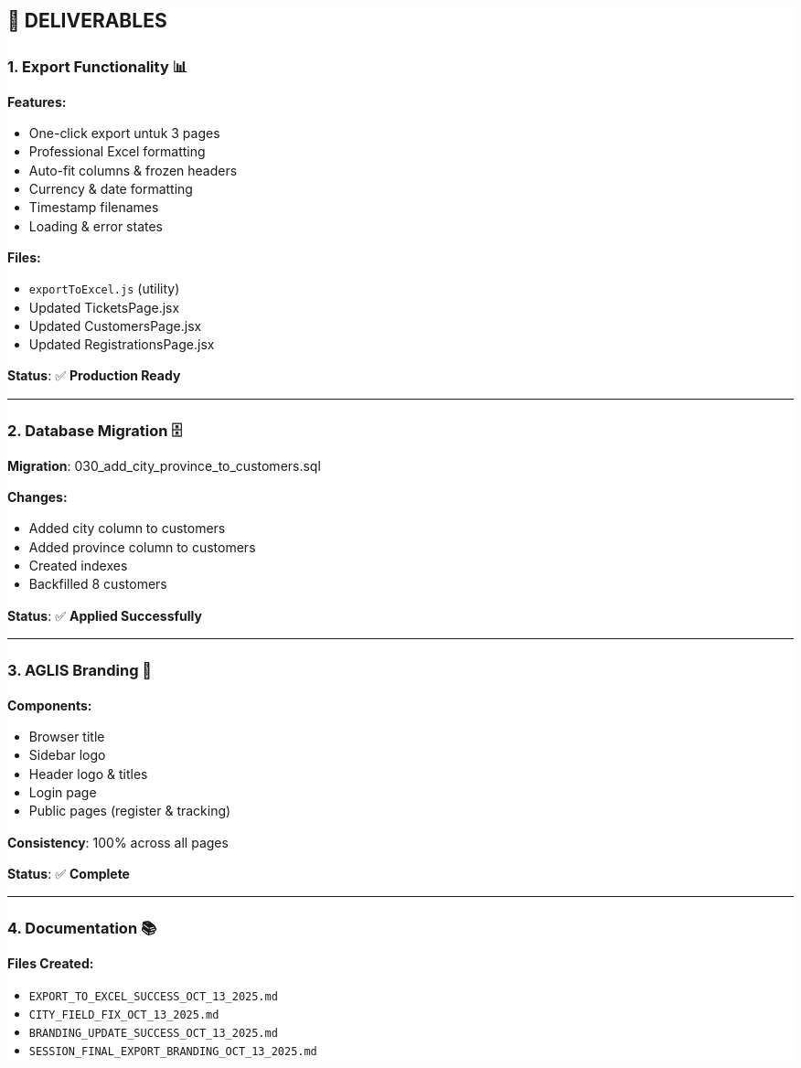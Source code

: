 
## 🎯 **DELIVERABLES**

### **1. Export Functionality** 📊

**Features:**
- One-click export untuk 3 pages
- Professional Excel formatting
- Auto-fit columns & frozen headers
- Currency & date formatting
- Timestamp filenames
- Loading & error states

**Files:**
- `exportToExcel.js` (utility)
- Updated TicketsPage.jsx
- Updated CustomersPage.jsx
- Updated RegistrationsPage.jsx

**Status**: ✅ **Production Ready**

---

### **2. Database Migration** 🗄️

**Migration**: 030_add_city_province_to_customers.sql

**Changes:**
- Added city column to customers
- Added province column to customers
- Created indexes
- Backfilled 8 customers

**Status**: ✅ **Applied Successfully**

---

### **3. AGLIS Branding** 🎨

**Components:**
- Browser title
- Sidebar logo
- Header logo & titles
- Login page
- Public pages (register & tracking)

**Consistency**: 100% across all pages

**Status**: ✅ **Complete**

---

### **4. Documentation** 📚

**Files Created:**
- `EXPORT_TO_EXCEL_SUCCESS_OCT_13_2025.md`
- `CITY_FIELD_FIX_OCT_13_2025.md`
- `BRANDING_UPDATE_SUCCESS_OCT_13_2025.md`
- `SESSION_FINAL_EXPORT_BRANDING_OCT_13_2025.md`
